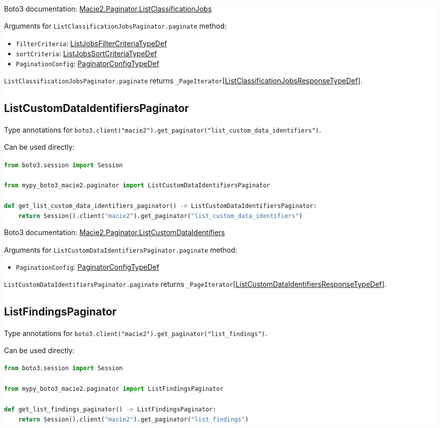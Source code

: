Boto3 documentation:
[Macie2.Paginator.ListClassificationJobs](https://boto3.amazonaws.com/v1/documentation/api/latest/reference/services/macie2.html#Macie2.Paginator.ListClassificationJobs)

Arguments for `ListClassificationJobsPaginator.paginate` method:

- `filterCriteria`:
  [ListJobsFilterCriteriaTypeDef](./type_defs.md#listjobsfiltercriteriatypedef)
- `sortCriteria`:
  [ListJobsSortCriteriaTypeDef](./type_defs.md#listjobssortcriteriatypedef)
- `PaginationConfig`:
  [PaginatorConfigTypeDef](./type_defs.md#paginatorconfigtypedef)

`ListClassificationJobsPaginator.paginate` returns
`_PageIterator`\[[ListClassificationJobsResponseTypeDef](./type_defs.md#listclassificationjobsresponsetypedef)\].

<a id="listcustomdataidentifierspaginator"></a>

## ListCustomDataIdentifiersPaginator

Type annotations for
`boto3.client("macie2").get_paginator("list_custom_data_identifiers")`.

Can be used directly:

```python
from boto3.session import Session

from mypy_boto3_macie2.paginator import ListCustomDataIdentifiersPaginator

def get_list_custom_data_identifiers_paginator() -> ListCustomDataIdentifiersPaginator:
    return Session().client("macie2").get_paginator("list_custom_data_identifiers")
```

Boto3 documentation:
[Macie2.Paginator.ListCustomDataIdentifiers](https://boto3.amazonaws.com/v1/documentation/api/latest/reference/services/macie2.html#Macie2.Paginator.ListCustomDataIdentifiers)

Arguments for `ListCustomDataIdentifiersPaginator.paginate` method:

- `PaginationConfig`:
  [PaginatorConfigTypeDef](./type_defs.md#paginatorconfigtypedef)

`ListCustomDataIdentifiersPaginator.paginate` returns
`_PageIterator`\[[ListCustomDataIdentifiersResponseTypeDef](./type_defs.md#listcustomdataidentifiersresponsetypedef)\].

<a id="listfindingspaginator"></a>

## ListFindingsPaginator

Type annotations for `boto3.client("macie2").get_paginator("list_findings")`.

Can be used directly:

```python
from boto3.session import Session

from mypy_boto3_macie2.paginator import ListFindingsPaginator

def get_list_findings_paginator() -> ListFindingsPaginator:
    return Session().client("macie2").get_paginator("list_findings")
```
